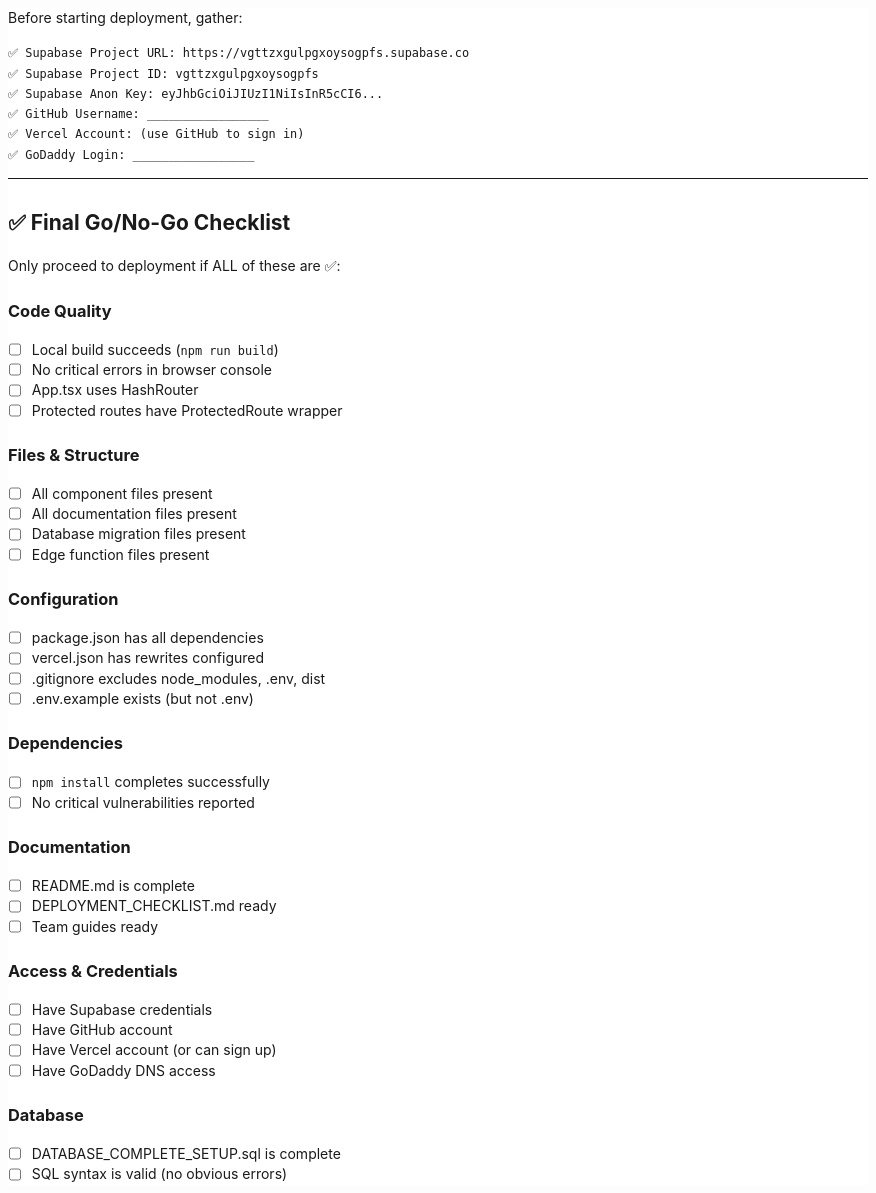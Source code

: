 Before starting deployment, gather:

```
✅ Supabase Project URL: https://vgttzxgulpgxoysogpfs.supabase.co
✅ Supabase Project ID: vgttzxgulpgxoysogpfs
✅ Supabase Anon Key: eyJhbGciOiJIUzI1NiIsInR5cCI6...
✅ GitHub Username: _________________
✅ Vercel Account: (use GitHub to sign in)
✅ GoDaddy Login: _________________
```

---

## ✅ Final Go/No-Go Checklist

Only proceed to deployment if ALL of these are ✅:

### Code Quality
- [ ] Local build succeeds (`npm run build`)
- [ ] No critical errors in browser console
- [ ] App.tsx uses HashRouter
- [ ] Protected routes have ProtectedRoute wrapper

### Files & Structure
- [ ] All component files present
- [ ] All documentation files present
- [ ] Database migration files present
- [ ] Edge function files present

### Configuration
- [ ] package.json has all dependencies
- [ ] vercel.json has rewrites configured
- [ ] .gitignore excludes node_modules, .env, dist
- [ ] .env.example exists (but not .env)

### Dependencies
- [ ] `npm install` completes successfully
- [ ] No critical vulnerabilities reported

### Documentation
- [ ] README.md is complete
- [ ] DEPLOYMENT_CHECKLIST.md ready
- [ ] Team guides ready

### Access & Credentials
- [ ] Have Supabase credentials
- [ ] Have GitHub account
- [ ] Have Vercel account (or can sign up)
- [ ] Have GoDaddy DNS access

### Database
- [ ] DATABASE_COMPLETE_SETUP.sql is complete
- [ ] SQL syntax is valid (no obvious errors)
